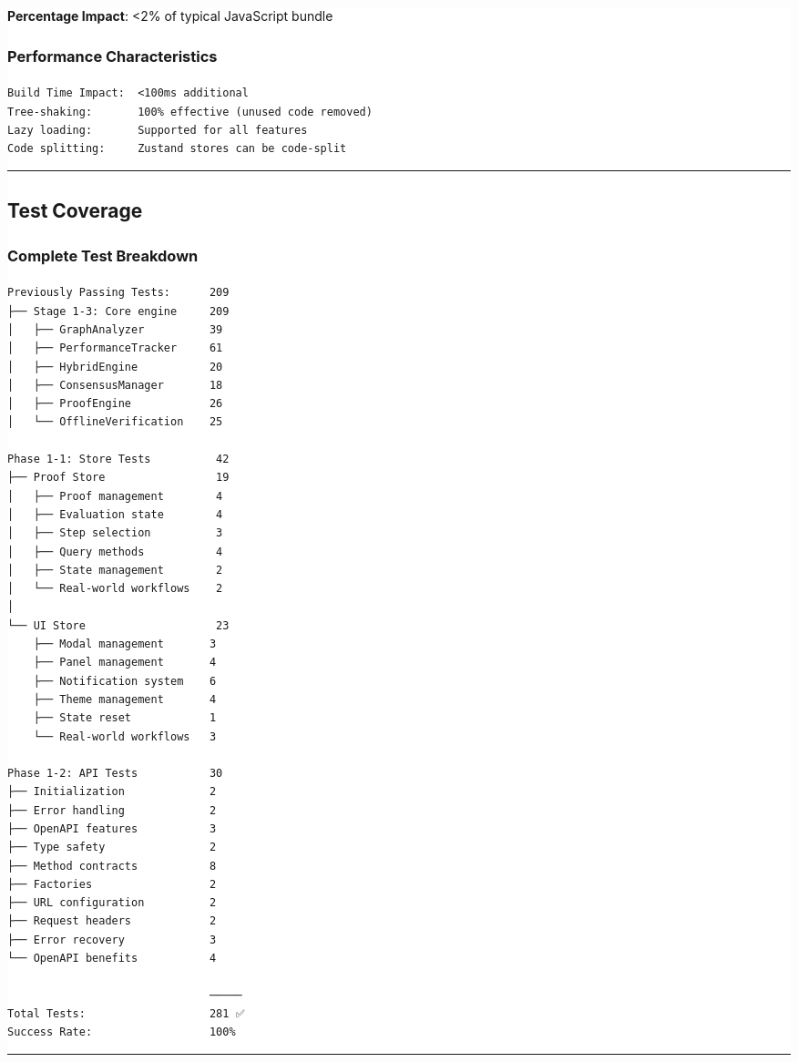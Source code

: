 **Percentage Impact**: <2% of typical JavaScript bundle

### Performance Characteristics

```
Build Time Impact:  <100ms additional
Tree-shaking:       100% effective (unused code removed)
Lazy loading:       Supported for all features
Code splitting:     Zustand stores can be code-split
```

---

## Test Coverage

### Complete Test Breakdown

```
Previously Passing Tests:      209
├── Stage 1-3: Core engine     209
│   ├── GraphAnalyzer          39
│   ├── PerformanceTracker     61
│   ├── HybridEngine           20
│   ├── ConsensusManager       18
│   ├── ProofEngine            26
│   └── OfflineVerification    25

Phase 1-1: Store Tests          42
├── Proof Store                 19
│   ├── Proof management        4
│   ├── Evaluation state        4
│   ├── Step selection          3
│   ├── Query methods           4
│   ├── State management        2
│   └── Real-world workflows    2
│
└── UI Store                    23
    ├── Modal management       3
    ├── Panel management       4
    ├── Notification system    6
    ├── Theme management       4
    ├── State reset            1
    └── Real-world workflows   3

Phase 1-2: API Tests           30
├── Initialization             2
├── Error handling             2
├── OpenAPI features           3
├── Type safety                2
├── Method contracts           8
├── Factories                  2
├── URL configuration          2
├── Request headers            2
├── Error recovery             3
└── OpenAPI benefits           4

                               ─────
Total Tests:                   281 ✅
Success Rate:                  100%
```

---